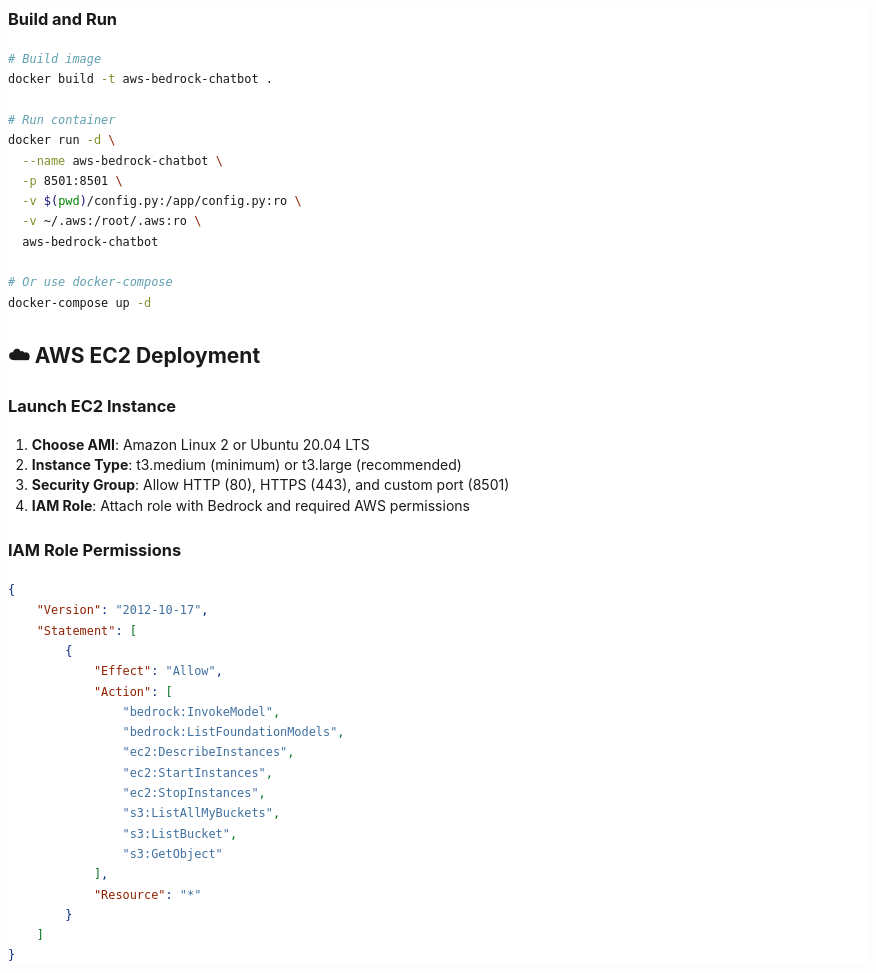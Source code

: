```yaml
```

### **Build and Run**
```bash
# Build image
docker build -t aws-bedrock-chatbot .

# Run container
docker run -d \
  --name aws-bedrock-chatbot \
  -p 8501:8501 \
  -v $(pwd)/config.py:/app/config.py:ro \
  -v ~/.aws:/root/.aws:ro \
  aws-bedrock-chatbot

# Or use docker-compose
docker-compose up -d
```

## ☁️ **AWS EC2 Deployment**

### **Launch EC2 Instance**
1. **Choose AMI**: Amazon Linux 2 or Ubuntu 20.04 LTS
2. **Instance Type**: t3.medium (minimum) or t3.large (recommended)
3. **Security Group**: Allow HTTP (80), HTTPS (443), and custom port (8501)
4. **IAM Role**: Attach role with Bedrock and required AWS permissions

### **IAM Role Permissions**
```json
{
    "Version": "2012-10-17",
    "Statement": [
        {
            "Effect": "Allow",
            "Action": [
                "bedrock:InvokeModel",
                "bedrock:ListFoundationModels",
                "ec2:DescribeInstances",
                "ec2:StartInstances",
                "ec2:StopInstances",
                "s3:ListAllMyBuckets",
                "s3:ListBucket",
                "s3:GetObject"
            ],
            "Resource": "*"
        }
    ]
}
```

